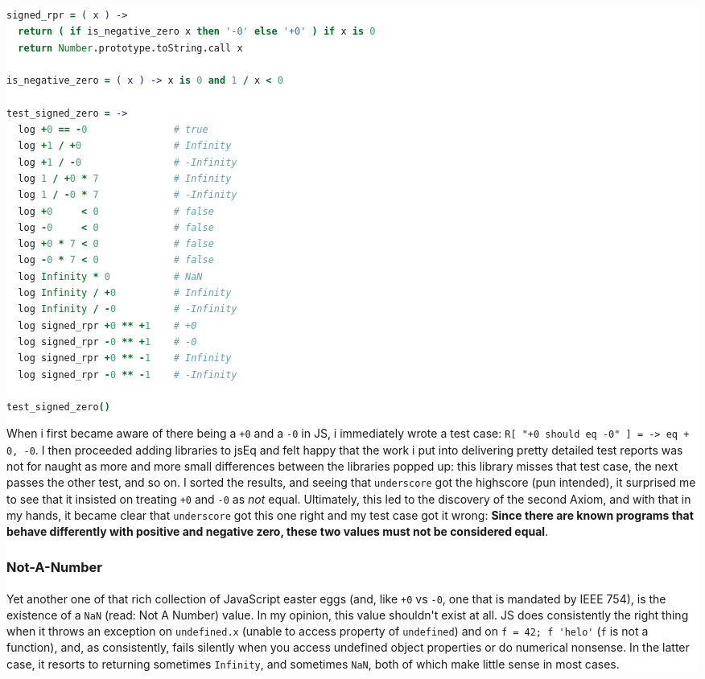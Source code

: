 ```coffeescript
signed_rpr = ( x ) ->
  return ( if is_negative_zero x then '-0' else '+0' ) if x is 0
  return Number.prototype.toString.call x

is_negative_zero = ( x ) -> x is 0 and 1 / x < 0

test_signed_zero = ->
  log +0 == -0               # true
  log +1 / +0                # Infinity
  log +1 / -0                # -Infinity
  log 1 / +0 * 7             # Infinity
  log 1 / -0 * 7             # -Infinity
  log +0     < 0             # false
  log -0     < 0             # false
  log +0 * 7 < 0             # false
  log -0 * 7 < 0             # false
  log Infinity * 0           # NaN
  log Infinity / +0          # Infinity
  log Infinity / -0          # -Infinity
  log signed_rpr +0 ** +1    # +0
  log signed_rpr -0 ** +1    # -0
  log signed_rpr +0 ** -1    # Infinity
  log signed_rpr -0 ** -1    # -Infinity

test_signed_zero()
```

When i first became aware of there being a `+0` and a `-0` in JS, i immediately wrote a test case: `R[ "+0
should eq -0" ] = -> eq +0, -0`. I then proceeded adding libraries to jsEq and felt happy that the work i
put into delivering pretty detailed test reports was not for naught as more and more small differences
between the libraries popped up: this library misses that test case, the next passes the other test, and so
on. I sorted the results, and seeing that `underscore` got the highscore (pun intended), it surprised me to
see that it insisted on treating `+0` and `-0` as *not* equal. Ultimately, this led to the discovery of the
second Axiom, and with that in my hands, it became clear that `underscore` got this one right and my test
case got it wrong: **Since there are known programs that behave differently with positive and negative zero,
these two values must not be considered equal**.


### Not-A-Number

Yet another one of that rich collection of JavaScript easter eggs (and, like `+0` vs `-0`, one that is
mandated by IEEE 754), is the existence of a `NaN` (read: Not A Number) value. In my opinion, this value
shouldn't exist at all. JS does consistently the right thing when it throws an exception on `undefined.x`
(unable to access property of `undefined`) and on `f = 42; f 'helo'` (`f` is not a function), and, as
consistently, fails silently when you access undefined object properties or do numerical nonsense. In the
latter case, it resorts to returning sometimes `Infinity`, and sometimes `NaN`, both of which make little
sense in most cases.
